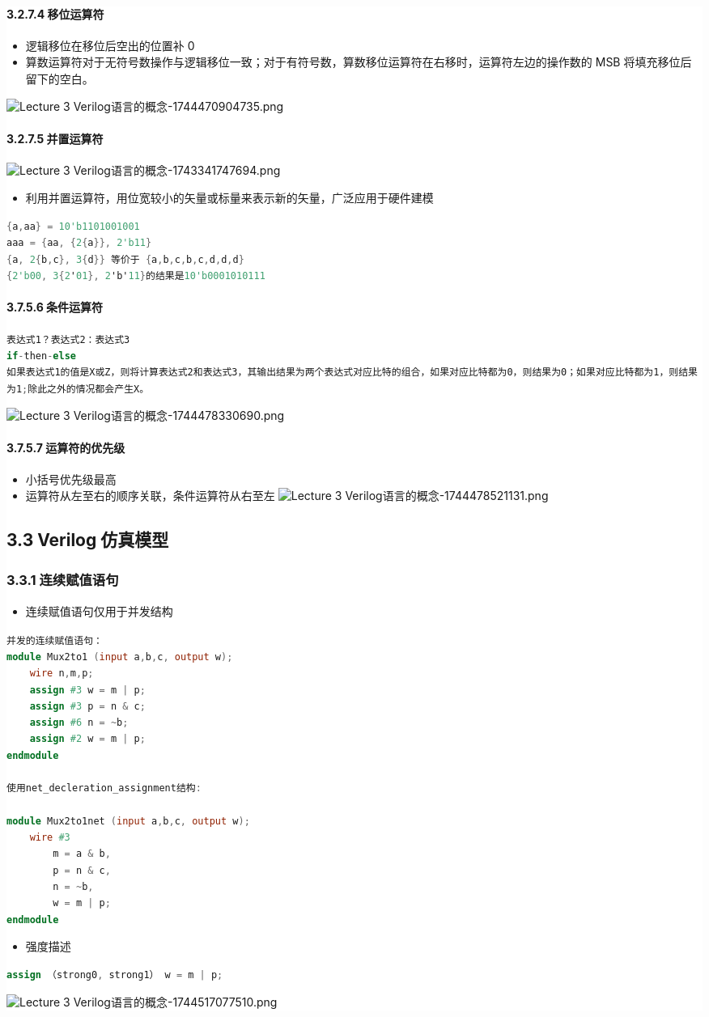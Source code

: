 

#### 3.2.7.4 移位运算符
- 逻辑移位在移位后空出的位置补 0
- 算数运算符对于无符号数操作与逻辑移位一致；对于有符号数，算数移位运算符在右移时，运算符左边的操作数的 MSB 将填充移位后留下的空白。

![Lecture 3 Verilog语言的概念-1744470904735.png](/img/user/attachment_manager/Lecture%203%20Verilog%E8%AF%AD%E8%A8%80%E7%9A%84%E6%A6%82%E5%BF%B5-1744470904735.png)
#### 3.2.7.5 并置运算符
![Lecture 3 Verilog语言的概念-1743341747694.png](/img/user/attachment_manager/Lecture%203%20Verilog%E8%AF%AD%E8%A8%80%E7%9A%84%E6%A6%82%E5%BF%B5-1743341747694.png)
- 利用并置运算符，用位宽较小的矢量或标量来表示新的矢量，广泛应用于硬件建模
```Verilog
{a,aa} = 10'b1101001001
aaa = {aa, {2{a}}, 2'b11}
{a, 2{b,c}, 3{d}} 等价于 {a,b,c,b,c,d,d,d}
{2'b00, 3{2'01}, 2'b'11}的结果是10'b0001010111
```
#### 3.7.5.6 条件运算符
```Verilog
表达式1？表达式2：表达式3
if-then-else
如果表达式1的值是X或Z，则将计算表达式2和表达式3，其输出结果为两个表达式对应比特的组合，如果对应比特都为0，则结果为0；如果对应比特都为1，则结果为1;除此之外的情况都会产生X。
```
![Lecture 3 Verilog语言的概念-1744478330690.png](/img/user/attachment_manager/Lecture%203%20Verilog%E8%AF%AD%E8%A8%80%E7%9A%84%E6%A6%82%E5%BF%B5-1744478330690.png)
#### 3.7.5.7 运算符的优先级
- 小括号优先级最高
- 运算符从左至右的顺序关联，条件运算符从右至左
![Lecture 3 Verilog语言的概念-1744478521131.png](/img/user/attachment_manager/Lecture%203%20Verilog%E8%AF%AD%E8%A8%80%E7%9A%84%E6%A6%82%E5%BF%B5-1744478521131.png)

## 3.3 Verilog 仿真模型
### 3.3.1 连续赋值语句

- 连续赋值语句仅用于并发结构
```Verilog
并发的连续赋值语句：
module Mux2to1 (input a,b,c, output w);
	wire n,m,p;
	assign #3 w = m | p;
	assign #3 p = n & c;
	assign #6 n = ~b;
	assign #2 w = m | p;
endmodule

使用net_decleration_assignment结构:

module Mux2to1net (input a,b,c, output w);
	wire #3
		m = a & b,
		p = n & c,
		n = ~b,
		w = m | p;
endmodule


```
- 强度描述
```Verilog
assign （strong0, strong1） w = m | p;
```
![Lecture 3 Verilog语言的概念-1744517077510.png](/img/user/attachment_manager/Lecture%203%20Verilog%E8%AF%AD%E8%A8%80%E7%9A%84%E6%A6%82%E5%BF%B5-1744517077510.png)
